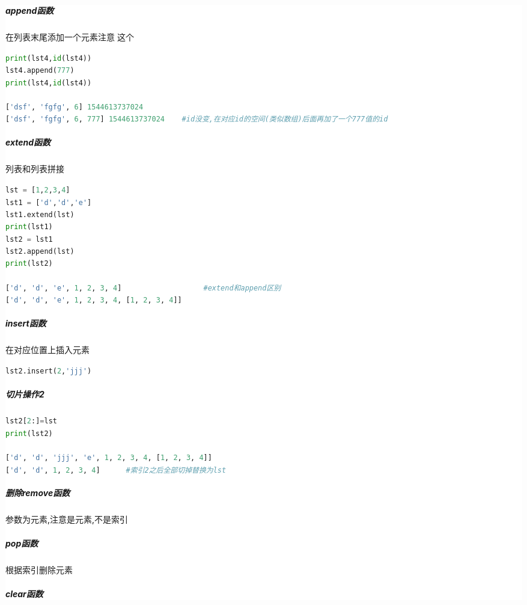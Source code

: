 ##### append函数

在列表末尾添加一个元素注意 这个

```python
print(lst4,id(lst4))
lst4.append(777)
print(lst4,id(lst4))

['dsf', 'fgfg', 6] 1544613737024
['dsf', 'fgfg', 6, 777] 1544613737024    #id没变,在对应id的空间(类似数组)后面再加了一个777值的id
```

##### extend函数

列表和列表拼接

```python
lst = [1,2,3,4]
lst1 = ['d','d','e']
lst1.extend(lst)
print(lst1)
lst2 = lst1
lst2.append(lst)
print(lst2)

['d', 'd', 'e', 1, 2, 3, 4]                   #extend和append区别
['d', 'd', 'e', 1, 2, 3, 4, [1, 2, 3, 4]]
```

##### insert函数

在对应位置上插入元素

```python
lst2.insert(2,'jjj')
```

##### 切片操作2

```python
lst2[2:]=lst
print(lst2)

['d', 'd', 'jjj', 'e', 1, 2, 3, 4, [1, 2, 3, 4]]
['d', 'd', 1, 2, 3, 4]      #索引2之后全部切掉替换为lst
```

##### 删除remove函数

参数为元素,注意是元素,不是索引

##### pop函数

根据索引删除元素

##### clear函数
